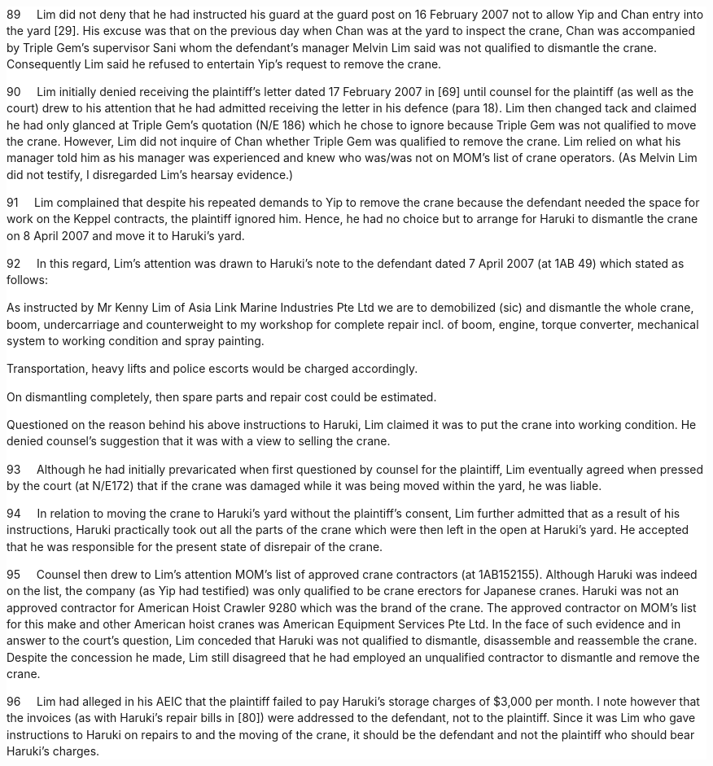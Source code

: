 89     Lim did not deny that he had instructed his guard at the guard post on 16 February 2007 not to allow Yip and Chan entry into the yard [29]. His excuse was that on the previous day when Chan was at the yard to inspect the crane, Chan was accompanied by Triple Gem’s supervisor Sani whom the defendant’s manager Melvin Lim said was not qualified to dismantle the crane. Consequently Lim said he refused to entertain Yip’s request to remove the crane. 

90     Lim initially denied receiving the plaintiff’s letter dated 17 February 2007 in [69] until counsel for the plaintiff (as well as the court) drew to his attention that he had admitted receiving the letter in his defence (para 18). Lim then changed tack and claimed he had only glanced at Triple Gem’s quotation (N/E 186) which he chose to ignore because Triple Gem was not qualified to move the crane. However, Lim did not inquire of Chan whether Triple Gem was qualified to remove the crane. Lim relied on what his manager told him as his manager was experienced and knew who was/was not on MOM’s list of crane operators. (As Melvin Lim did not testify, I disregarded Lim’s hearsay evidence.) 


91     Lim complained that despite his repeated demands to Yip to remove the crane because the defendant needed the space for work on the Keppel contracts, the plaintiff ignored him. Hence, he had no choice but to arrange for Haruki to dismantle the crane on 8 April 2007 and move it to Haruki’s yard. 

92     In this regard, Lim’s attention was drawn to Haruki’s note to the defendant dated 7 April 2007 (at 1AB 49) which stated as follows: 

 As instructed by Mr Kenny Lim of Asia Link Marine Industries Pte Ltd we are to demobilized (sic) and dismantle the whole crane, boom, undercarriage and counterweight to my workshop for complete repair incl. of boom, engine, torque converter, mechanical system to working condition and spray painting. 

 Transportation, heavy lifts and police escorts would be charged accordingly. 

 On dismantling completely, then spare parts and repair cost could be estimated. 

Questioned on the reason behind his above instructions to Haruki, Lim claimed it was to put the crane into working condition. He denied counsel’s suggestion that it was with a view to selling the crane. 

93     Although he had initially prevaricated when first questioned by counsel for the plaintiff, Lim eventually agreed when pressed by the court (at N/E172) that if the crane was damaged while it was being moved within the yard, he was liable. 

94     In relation to moving the crane to Haruki’s yard without the plaintiff’s consent, Lim further admitted that as a result of his instructions, Haruki practically took out all the parts of the crane which were then left in the open at Haruki’s yard. He accepted that he was responsible for the present state of disrepair of the crane. 

95     Counsel then drew to Lim’s attention MOM’s list of approved crane contractors (at 1AB152155). Although Haruki was indeed on the list, the company (as Yip had testified) was only qualified to be crane erectors for Japanese cranes. Haruki was not an approved contractor for American Hoist Crawler 9280 which was the brand of the crane. The approved contractor on MOM’s list for this make and other American hoist cranes was American Equipment Services Pte Ltd. In the face of such evidence and in answer to the court’s question, Lim conceded that Haruki was not qualified to dismantle, disassemble and reassemble the crane. Despite the concession he made, Lim still disagreed that he had employed an unqualified contractor to dismantle and remove the crane. 

96     Lim had alleged in his AEIC that the plaintiff failed to pay Haruki’s storage charges of $3,000 per month. I note however that the invoices (as with Haruki’s repair bills in [80]) were addressed to the defendant, not to the plaintiff. Since it was Lim who gave instructions to Haruki on repairs to and the moving of the crane, it should be the defendant and not the plaintiff who should bear Haruki’s charges. 
